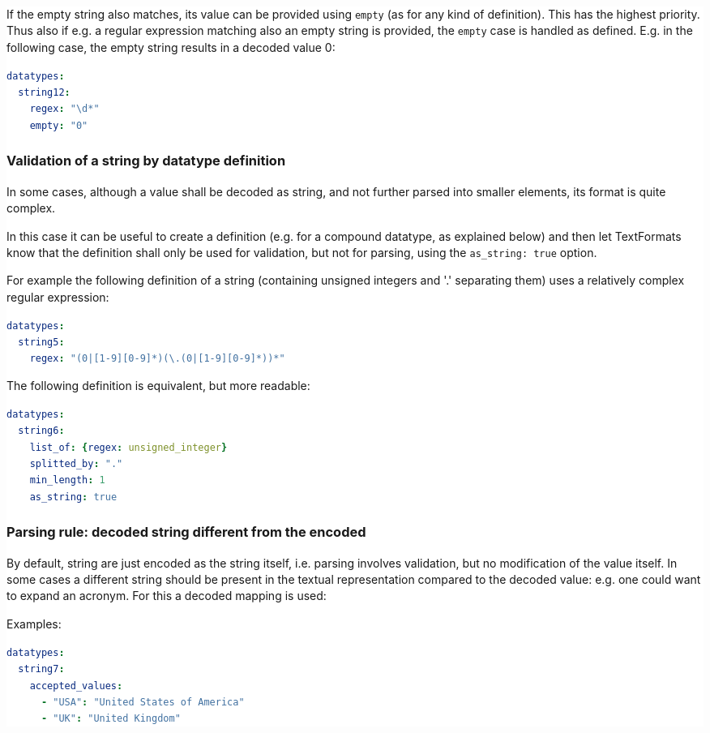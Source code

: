 If the empty string also matches, its value can be provided using `empty` (as
for any kind of definition). This has the highest priority. Thus also if e.g. a
regular expression matching also an empty string is provided, the `empty`
case is handled as defined. E.g. in the following case, the empty string
results in a decoded value 0:
```YAML
datatypes:
  string12:
    regex: "\d*"
    empty: "0"
```

### Validation of a string by datatype definition

In some cases, although a value shall be decoded as string, and not further
parsed into smaller elements, its format is quite complex.

In this case it can be useful to create a definition (e.g. for a compound
datatype, as explained below) and then let TextFormats know that the
definition shall only be used for validation, but not for parsing,
using the `as_string: true` option.

For example the following definition of a string (containing unsigned
integers and '.' separating them) uses a relatively complex regular expression:
```YAML
datatypes:
  string5:
    regex: "(0|[1-9][0-9]*)(\.(0|[1-9][0-9]*))*"
```

The following definition is equivalent, but more readable:
```YAML
datatypes:
  string6:
    list_of: {regex: unsigned_integer}
    splitted_by: "."
    min_length: 1
    as_string: true
```

### Parsing rule: decoded string different from the encoded

By default, string are just encoded as the string itself, i.e. parsing involves
validation, but no modification of the value itself. In some cases a different
string should be present in the textual representation compared to the decoded
value: e.g. one could want to expand an acronym. For this a decoded mapping is
used:

Examples:
```YAML
datatypes:
  string7:
    accepted_values:
      - "USA": "United States of America"
      - "UK": "United Kingdom"
```
